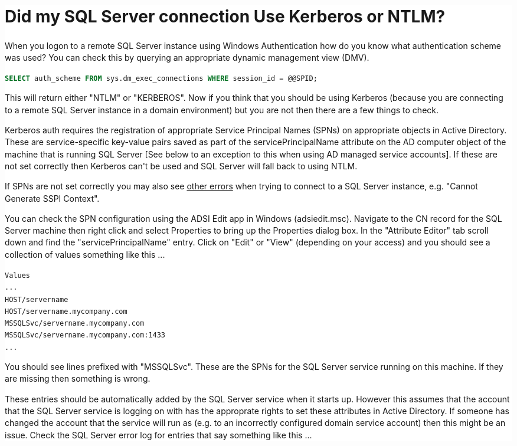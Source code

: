 # Did my SQL Server connection Use Kerberos or NTLM?

When you logon to a remote SQL Server instance using Windows Authentication how do you know what authentication scheme
was used?  You can check this by querying an appropriate dynamic management view (DMV).

``` sql
SELECT auth_scheme FROM sys.dm_exec_connections WHERE session_id = @@SPID;
```

This will return either "NTLM" or "KERBEROS".  Now if you think that you should be using Kerberos (because you are
connecting to a remote SQL Server instance in a domain environment) but you are not then there are a few things to
check.

Kerberos auth requires the registration of appropriate Service Principal Names (SPNs) on appropriate objects in Active
Directory.  These are service-specific key-value pairs saved as part of the servicePrincipalName attribute on the AD
computer object of the machine that is running SQL Server [See below to an exception to this when using AD managed
service accounts].  If these are not set correctly then Kerberos can't be used and SQL Server will fall back to using
NTLM.

If SPNs are not set correctly you may also see
[other errors](https://support.microsoft.com/en-us/help/2443457/you-may-experience-connectivity-issues-to-sql-server-if-spns-are-misco)
when trying to connect to a SQL Server instance, e.g. "Cannot Generate SSPI Context".

You can check the SPN configuration using the ADSI Edit app in Windows (adsiedit.msc).  Navigate to the CN record for
the SQL Server machine then right click and select Properties to bring up the Properties dialog box.  In the
"Attribute Editor" tab scroll down and find the "servicePrincipalName" entry.  Click on "Edit" or "View" (depending on
your access) and you should see a collection of values something like this ...

```
Values
...
HOST/servername
HOST/servername.mycompany.com
MSSQLSvc/servername.mycompany.com
MSSQLSvc/servername.mycompany.com:1433
...
```

You should see lines prefixed with "MSSQLSvc".  These are the SPNs for the SQL Server service running on this machine.
If they are missing then something is wrong.

These entries should be automatically added by the SQL Server service when it starts up.  However this assumes that the
account that the SQL Server service is logging on with has the approprate rights to set these attributes in Active
Directory.  If someone has changed the account that the service will run as (e.g. to an incorrectly configured domain
service account) then this might be an issue.  Check the SQL Server error log for entries that say something like this
...
